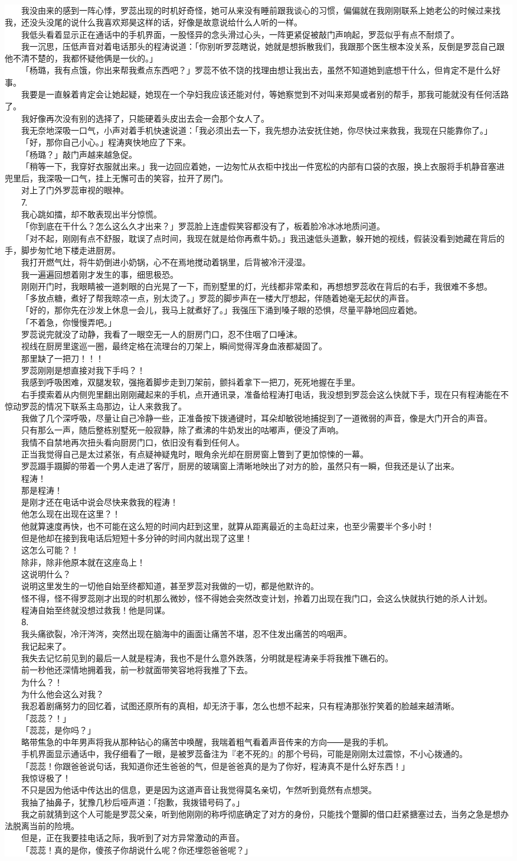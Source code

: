&emsp;&emsp;我没由来的感到一阵心悸，罗蕊出现的时机好奇怪，她可从来没有睡前跟我谈心的习惯，偏偏就在我刚刚联系上她老公的时候过来找我，还没头没尾的说什么我喜欢郑昊这样的话，好像是故意说给什么人听的一样。  
&emsp;&emsp;我低头看着显示正在通话中的手机界面，一股怪异的念头滑过心头，一阵更紧促被敲门声响起，罗蕊似乎有点不耐烦了。  
&emsp;&emsp;我一沉思，压低声音对着电话那头的程涛说道：「你别听罗蕊瞎说，她就是想拆散我们，我跟那个医生根本没关系，反倒是罗蕊自己跟他不清不楚的，我都怀疑他俩是一伙的。」  
&emsp;&emsp;「杨璐，我有点饿，你出来帮我煮点东西吧？」罗蕊不依不饶的找理由想让我出去，虽然不知道她到底想干什么，但肯定不是什么好事。  
&emsp;&emsp;我要是一直躲着肯定会让她起疑，她现在一个孕妇我应该还能对付，等她察觉到不对叫来郑昊或者别的帮手，那我可能就没有任何活路了。  
&emsp;&emsp;我好像再次没有别的选择了，只能硬着头皮出去会一会那个女人了。  
&emsp;&emsp;我无奈地深吸一口气，小声对着手机快速说道：「我必须出去一下，我先想办法安抚住她，你尽快过来救我，我现在只能靠你了。」  
&emsp;&emsp;「好，那你自己小心。」程涛爽快地应了下来。  
&emsp;&emsp;「杨璐？」敲门声越来越急促。  
&emsp;&emsp;「稍等一下，我穿好衣服就出来。」我一边回应着她，一边匆忙从衣柜中找出一件宽松的内部有口袋的衣服，换上衣服将手机静音塞进兜里后，我深吸一口气，挂上无懈可击的笑容，拉开了房门。  
&emsp;&emsp;对上了门外罗蕊审视的眼神。  
&emsp;&emsp;7.  
&emsp;&emsp;我心跳如擂，却不敢表现出半分惊慌。  
&emsp;&emsp;「你到底在干什么？怎么这么久才出来？」罗蕊脸上连虚假笑容都没有了，板着脸冷冰冰地质问道。  
&emsp;&emsp;「对不起，刚刚有点不舒服，耽误了点时间，我现在就是给你再煮牛奶。」我迅速低头道歉，躲开她的视线，假装没看到她藏在背后的手，脚步匆忙地下楼走进厨房。  
&emsp;&emsp;我打开燃气灶，将牛奶倒进小奶锅，心不在焉地搅动着锅里，后背被冷汗浸湿。  
&emsp;&emsp;我一遍遍回想着刚才发生的事，细思极恐。  
&emsp;&emsp;刚刚开门时，我眼睛被一道刺眼的白光晃了一下，而别墅里的灯，光线都非常柔和，再想想罗蕊收在背后的右手，我很难不多想。  
&emsp;&emsp;「多放点糖，煮好了帮我晾凉一点，别太烫了。」罗蕊的脚步声在一楼大厅想起，伴随着她毫无起伏的声音。  
&emsp;&emsp;「好的，那你先在沙发上休息一会儿，我马上就煮好了。」我强压下涌到嗓子眼的恐惧，尽量平静地回应着她。  
&emsp;&emsp;「不着急，你慢慢弄吧。」  
&emsp;&emsp;罗蕊说完就没了动静，我看了一眼空无一人的厨房门口，忍不住咽了口唾沫。  
&emsp;&emsp;视线在厨房里逡巡一圈，最终定格在流理台的刀架上，瞬间觉得浑身血液都凝固了。  
&emsp;&emsp;那里缺了一把刀！！！  
&emsp;&emsp;罗蕊刚刚是想直接对我下手吗？！  
&emsp;&emsp;我感到呼吸困难，双腿发软，强拖着脚步走到刀架前，颤抖着拿下一把刀，死死地握在手里。  
&emsp;&emsp;右手摸索着从内侧兜里翻出刚刚藏起来的手机，点开通讯录，准备给程涛打电话，我没想到罗蕊会这么快就下手，现在只有程涛能在不惊动罗蕊的情况下联系主岛那边，让人来救我了。  
&emsp;&emsp;我做了几个深呼吸，尽量让自己冷静一些，正准备按下拨通键时，耳朵却敏锐地捕捉到了一道微弱的声音，像是大门开合的声音。  
&emsp;&emsp;只有那么一声，随后整栋别墅死一般寂静，除了煮沸的牛奶发出的咕嘟声，便没了声响。  
&emsp;&emsp;我情不自禁地再次扭头看向厨房门口，依旧没有看到任何人。  
&emsp;&emsp;正当我觉得自己是太过紧张，有点疑神疑鬼时，眼角余光却在厨房窗上瞥到了更加惊悚的一幕。  
&emsp;&emsp;罗蕊蹑手蹑脚的带着一个男人走进了客厅，厨房的玻璃窗上清晰地映出了对方的脸，虽然只有一瞬，但我还是认了出来。  
&emsp;&emsp;程涛！  
&emsp;&emsp;那是程涛！  
&emsp;&emsp;是刚才还在电话中说会尽快来救我的程涛！  
&emsp;&emsp;他怎么现在出现在这里？！  
&emsp;&emsp;他就算速度再快，也不可能在这么短的时间内赶到这里，就算从距离最近的主岛赶过来，也至少需要半个多小时！  
&emsp;&emsp;但是他却在接到我电话后短短十多分钟的时间内就出现了这里！  
&emsp;&emsp;这怎么可能？！  
&emsp;&emsp;除非，除非他原本就在这座岛上！  
&emsp;&emsp;这说明什么？  
&emsp;&emsp;说明这里发生的一切他自始至终都知道，甚至罗蕊对我做的一切，都是他默许的。  
&emsp;&emsp;怪不得，怪不得罗蕊刚才出现的时机那么微妙，怪不得她会突然改变计划，拎着刀出现在我门口，会这么快就执行她的杀人计划。  
&emsp;&emsp;程涛自始至终就没想过救我！他是同谋。  
&emsp;&emsp;8.  
&emsp;&emsp;我头痛欲裂，冷汗涔涔，突然出现在脑海中的画面让痛苦不堪，忍不住发出痛苦的呜咽声。  
&emsp;&emsp;我记起来了。  
&emsp;&emsp;我失去记忆前见到的最后一人就是程涛，我也不是什么意外跌落，分明就是程涛亲手将我推下礁石的。  
&emsp;&emsp;前一秒他还深情地拥着我，前一秒就面带笑容地将我推了下去。  
&emsp;&emsp;为什么？！  
&emsp;&emsp;为什么他会这么对我？  
&emsp;&emsp;我忍着剧痛努力的回忆着，试图还原所有的真相，却无济于事，怎么也想不起来，只有程涛那张狞笑着的脸越来越清晰。  
&emsp;&emsp;「蕊蕊？！」  
&emsp;&emsp;「蕊蕊，是你吗？」  
&emsp;&emsp;略带焦急的中年男声将我从那种钻心的痛苦中唤醒，我喘着粗气看着声音传来的方向——是我的手机。  
&emsp;&emsp;手机界面显示通话中，我仔细看了一眼，是被罗蕊备注为『老不死的』的那个号码，可能是刚刚太过震惊，不小心拨通的。  
&emsp;&emsp;「蕊蕊！你跟爸爸说句话，我知道你还生爸爸的气，但是爸爸真的是为了你好，程涛真不是什么好东西！」  
&emsp;&emsp;我惊讶极了！  
&emsp;&emsp;不只是因为他话中传达出的信息，更是因为这道声音让我觉得莫名亲切，乍然听到竟然有点想哭。  
&emsp;&emsp;我抽了抽鼻子，犹豫几秒后哑声道：「抱歉，我拨错号码了。」  
&emsp;&emsp;我之前就猜到这个人可能是罗蕊父亲，听到他刚刚的称呼彻底确定了对方的身份，只能找个蹩脚的借口赶紧搪塞过去，当务之急是想办法脱离当前的险境。  
&emsp;&emsp;但是，正在我要挂电话之际，我听到了对方异常激动的声音。  
&emsp;&emsp;「蕊蕊！真的是你，傻孩子你胡说什么呢？你还埋怨爸爸呢？」  